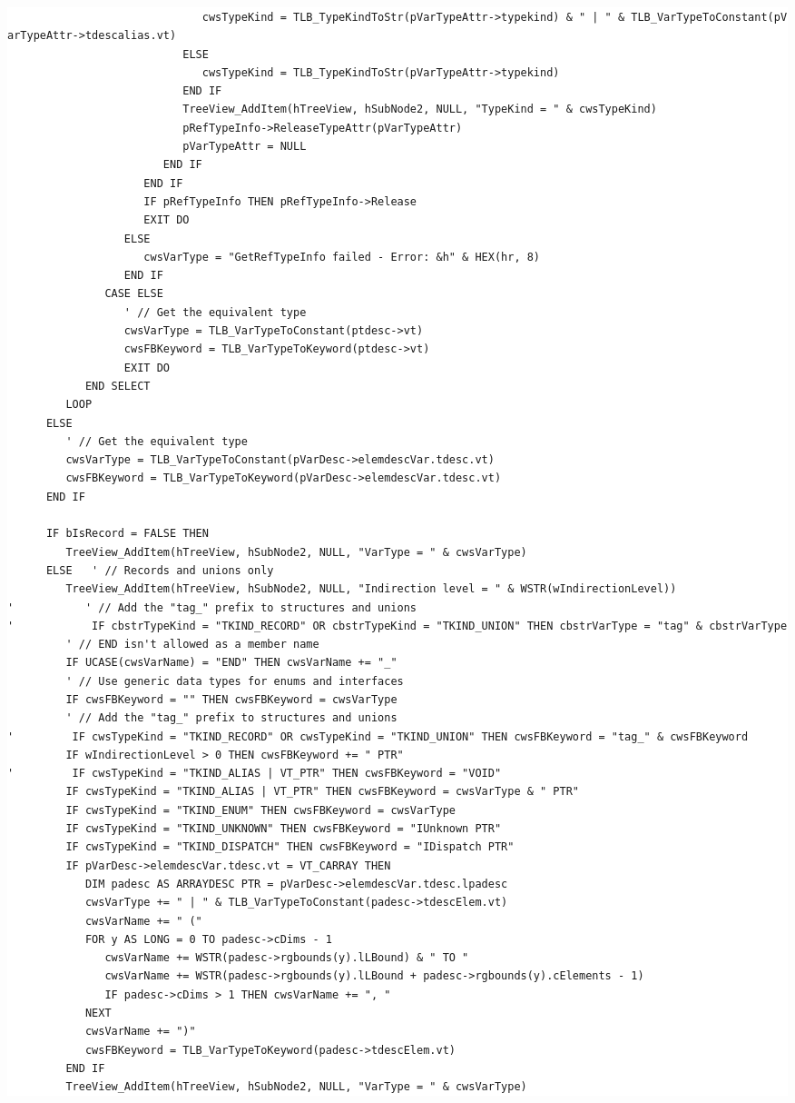 ```
                              cwsTypeKind = TLB_TypeKindToStr(pVarTypeAttr->typekind) & " | " & TLB_VarTypeToConstant(pVarTypeAttr->tdescalias.vt)
                           ELSE
                              cwsTypeKind = TLB_TypeKindToStr(pVarTypeAttr->typekind)
                           END IF
                           TreeView_AddItem(hTreeView, hSubNode2, NULL, "TypeKind = " & cwsTypeKind)
                           pRefTypeInfo->ReleaseTypeAttr(pVarTypeAttr)
                           pVarTypeAttr = NULL
                        END IF
                     END IF
                     IF pRefTypeInfo THEN pRefTypeInfo->Release
                     EXIT DO
                  ELSE
                     cwsVarType = "GetRefTypeInfo failed - Error: &h" & HEX(hr, 8)
                  END IF
               CASE ELSE
                  ' // Get the equivalent type
                  cwsVarType = TLB_VarTypeToConstant(ptdesc->vt)
                  cwsFBKeyword = TLB_VarTypeToKeyword(ptdesc->vt)
                  EXIT DO
            END SELECT
         LOOP
      ELSE
         ' // Get the equivalent type
         cwsVarType = TLB_VarTypeToConstant(pVarDesc->elemdescVar.tdesc.vt)
         cwsFBKeyword = TLB_VarTypeToKeyword(pVarDesc->elemdescVar.tdesc.vt)
      END IF

      IF bIsRecord = FALSE THEN
         TreeView_AddItem(hTreeView, hSubNode2, NULL, "VarType = " & cwsVarType)
      ELSE   ' // Records and unions only
         TreeView_AddItem(hTreeView, hSubNode2, NULL, "Indirection level = " & WSTR(wIndirectionLevel))
'           ' // Add the "tag_" prefix to structures and unions
'            IF cbstrTypeKind = "TKIND_RECORD" OR cbstrTypeKind = "TKIND_UNION" THEN cbstrVarType = "tag" & cbstrVarType
         ' // END isn't allowed as a member name
         IF UCASE(cwsVarName) = "END" THEN cwsVarName += "_"
         ' // Use generic data types for enums and interfaces
         IF cwsFBKeyword = "" THEN cwsFBKeyword = cwsVarType
         ' // Add the "tag_" prefix to structures and unions
'         IF cwsTypeKind = "TKIND_RECORD" OR cwsTypeKind = "TKIND_UNION" THEN cwsFBKeyword = "tag_" & cwsFBKeyword
         IF wIndirectionLevel > 0 THEN cwsFBKeyword += " PTR"
'         IF cwsTypeKind = "TKIND_ALIAS | VT_PTR" THEN cwsFBKeyword = "VOID"
         IF cwsTypeKind = "TKIND_ALIAS | VT_PTR" THEN cwsFBKeyword = cwsVarType & " PTR"
         IF cwsTypeKind = "TKIND_ENUM" THEN cwsFBKeyword = cwsVarType
         IF cwsTypeKind = "TKIND_UNKNOWN" THEN cwsFBKeyword = "IUnknown PTR"
         IF cwsTypeKind = "TKIND_DISPATCH" THEN cwsFBKeyword = "IDispatch PTR"
         IF pVarDesc->elemdescVar.tdesc.vt = VT_CARRAY THEN
            DIM padesc AS ARRAYDESC PTR = pVarDesc->elemdescVar.tdesc.lpadesc
            cwsVarType += " | " & TLB_VarTypeToConstant(padesc->tdescElem.vt)
            cwsVarName += " ("
            FOR y AS LONG = 0 TO padesc->cDims - 1
               cwsVarName += WSTR(padesc->rgbounds(y).lLBound) & " TO "
               cwsVarName += WSTR(padesc->rgbounds(y).lLBound + padesc->rgbounds(y).cElements - 1)
               IF padesc->cDims > 1 THEN cwsVarName += ", "
            NEXT
            cwsVarName += ")"
            cwsFBKeyword = TLB_VarTypeToKeyword(padesc->tdescElem.vt)
         END IF
         TreeView_AddItem(hTreeView, hSubNode2, NULL, "VarType = " & cwsVarType)
```